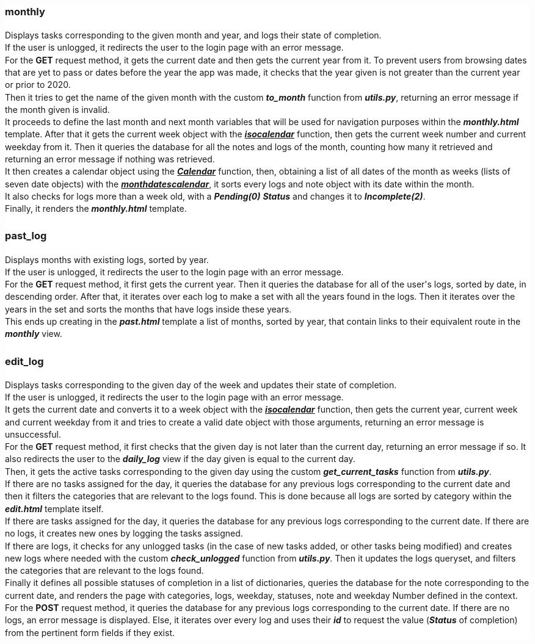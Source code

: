 ### monthly

Displays tasks corresponding to the given month and year, and logs their state of completion.  
If the user is unlogged, it redirects the user to the login page with an error message.    
For the **GET** request method, it gets the current date and then gets the current year from it.
To prevent users from browsing dates that are yet to pass or dates before the year the app was made, it checks that the year given is not greater than the current year or prior to 2020.  
Then it tries to get the name of the given month with the custom ***to_month*** function from ***utils.py***, returning an error message if the month given is invalid.  
It proceeds to define the last month and next month variables that will be used for navigation purposes within the ***monthly.html*** template. After that it gets the current week object with the ***[isocalendar](https://docs.python.org/3/library/datetime.html?highlight=isocalendar#datetime.date.isocalendar)*** function, then gets the current week number and current weekday from it. Then it queries the database for all the notes and logs of the month, counting how many it retrieved and returning an error message if nothing was retrieved.  
It then creates a calendar object using the ***[Calendar](https://docs.python.org/3/library/calendar.html?highlight=calendar#calendar.Calendar)*** function, then, obtaining a list of all dates of the month as weeks (lists of seven date objects) with the ***[monthdatescalendar](https://docs.python.org/3/library/calendar.html?highlight=calendar#calendar.Calendar.monthdatescalendar)***, it sorts every logs and note object with its date within the month.  
It also checks for logs more than a week old, with a ***Pending(0)*** ***Status*** and changes it to ***Incomplete(2)***.  
Finally, it renders the ***monthly.html*** template.

### past_log

Displays months with existing logs, sorted by year.  
If the user is unlogged, it redirects the user to the login page with an error message.    
For the **GET** request method, it first gets the current year.
Then it queries the database for all of the user's logs, sorted by date, in descending order.
After that, it iterates over each log to make a set with all the years found in the logs.
Then it iterates over the years in the set and sorts the months that have logs inside these years.  
This ends up creating in the ***past.html*** template a list of months, sorted by year, that contain links to their equivalent route in the ***monthly*** view.

### edit_log

Displays tasks corresponding to the given day of the week and updates their state of completion.  
If the user is unlogged, it redirects the user to the login page with an error message.  
It gets the current date and converts it to a week object with the ***[isocalendar](https://docs.python.org/3/library/datetime.html?highlight=isocalendar#datetime.date.isocalendar)*** function, then gets the current year, current week and current weekday from it and tries to create a valid date object with those arguments, returning an error message is unsuccessful.  
For the **GET** request method, it first checks that the given day is not later than the current day, returning an error message if so. It also redirects the user to the ***daily_log*** view if the day given is equal to the current day.  
Then, it gets the active tasks corresponding to the given day using the custom ***get_current_tasks*** function from ***utils.py***.  
If there are no tasks assigned for the day, it queries the database for any previous logs corresponding to the current date and then it filters the categories that are relevant to the logs found. This is done because all logs are sorted by category within the ***edit.html*** template itself.  
If there are tasks assigned for the day, it queries the database for any previous logs corresponding to the current date. If there are no logs, it creates new ones by logging the tasks assigned.  
If there are logs, it checks for any unlogged tasks (in the case of new tasks added, or other tasks being modified) and creates new logs where needed with the custom ***check_unlogged*** function from ***utils.py***. Then it updates the logs queryset, and filters the categories that are relevant to the logs found.  
Finally it defines all possible statuses of completion in a list of dictionaries, queries the database for the note corresponding to the current date, and renders the page with categories, logs, weekday, statuses, note and weekday Number defined in the context.  
For the **POST** request method, it queries the database for any previous logs corresponding to the current date. If there are no logs, an error message is displayed.
Else, it iterates over every log and uses their ***id*** to request the value (***Status*** of completion) from the pertinent form fields if they exist.